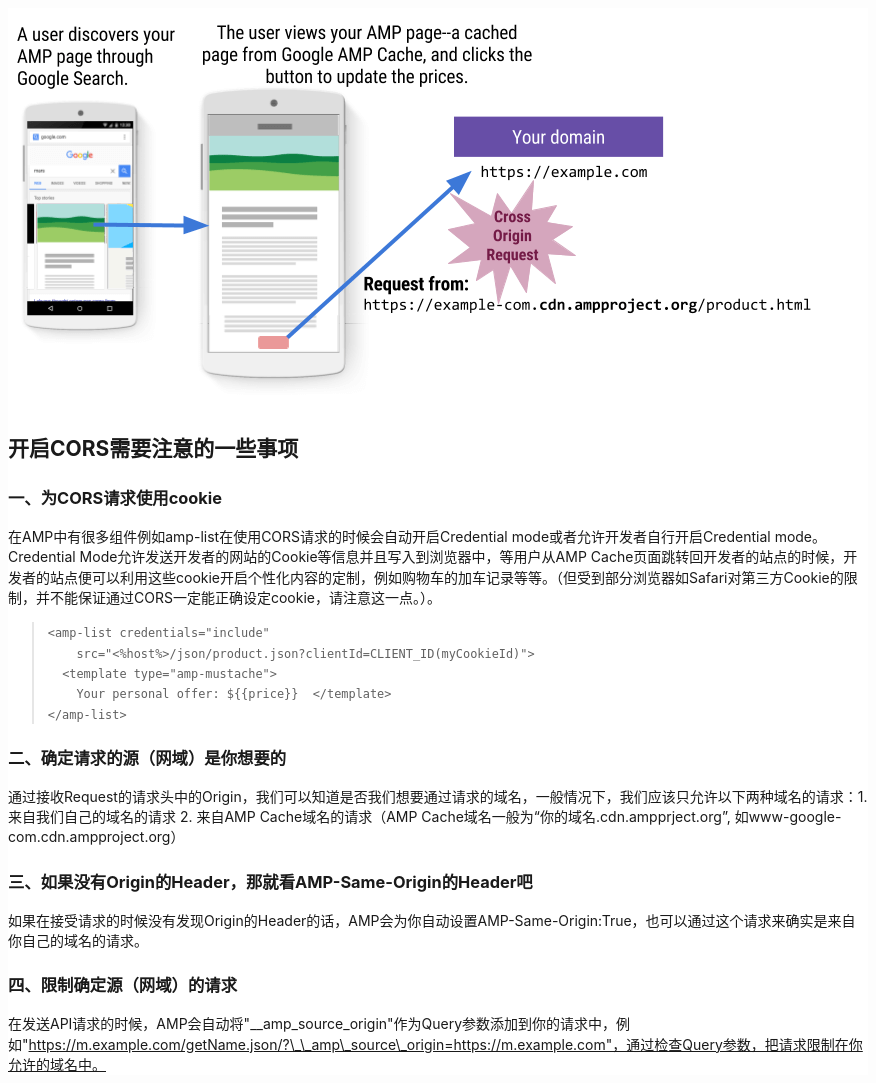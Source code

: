 ![AMP Cache&#x4EA7;&#x751F;&#x4E86;&#x8DE8;&#x57DF;&#x8BF7;&#x6C42;](../../.gitbook/assets/cors_with_cache.png)

## 开启CORS需要注意的一些事项

### 一、为CORS请求使用cookie

在AMP中有很多组件例如amp-list在使用CORS请求的时候会自动开启Credential mode或者允许开发者自行开启Credential mode。Credential Mode允许发送开发者的网站的Cookie等信息并且写入到浏览器中，等用户从AMP Cache页面跳转回开发者的站点的时候，开发者的站点便可以利用这些cookie开启个性化内容的定制，例如购物车的加车记录等等。（但受到部分浏览器如Safari对第三方Cookie的限制，并不能保证通过CORS一定能正确设定cookie，请注意这一点。）。

> ```text
> <amp-list credentials="include"
>     src="<%host%>/json/product.json?clientId=CLIENT_ID(myCookieId)">
>   <template type="amp-mustache">
>     Your personal offer: ${{price}}  </template>
> </amp-list>
> ```

### 二、确定请求的源（网域）是你想要的

通过接收Request的请求头中的Origin，我们可以知道是否我们想要通过请求的域名，一般情况下，我们应该只允许以下两种域名的请求：1.来自我们自己的域名的请求 2. 来自AMP Cache域名的请求（AMP Cache域名一般为“你的域名.cdn.ampprject.org”, 如www-google-com.cdn.ampproject.org）

### 三、如果没有Origin的Header，那就看AMP-Same-Origin的Header吧

如果在接受请求的时候没有发现Origin的Header的话，AMP会为你自动设置AMP-Same-Origin:True，也可以通过这个请求来确实是来自你自己的域名的请求。

### 四、限制确定源（网域）的请求

在发送API请求的时候，AMP会自动将"\_\_amp\_source\_origin"作为Query参数添加到你的请求中，例如"https://m.example.com/getName.json/?\_\_amp\_source\_origin=https://m.example.com"，通过检查Query参数，把请求限制在你允许的域名中。
